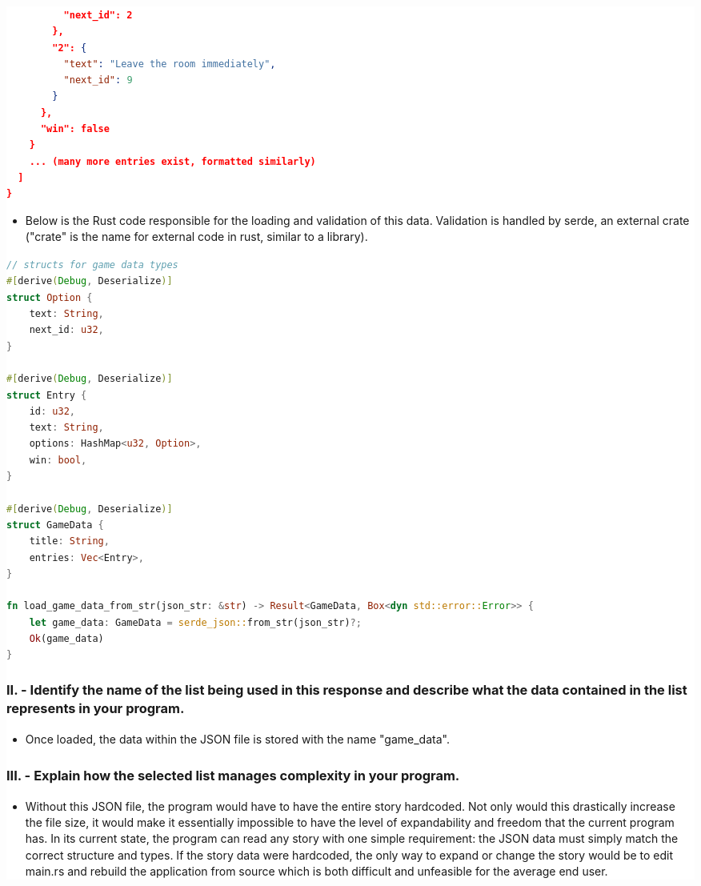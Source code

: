 ```json
          "next_id": 2
        },
        "2": {
          "text": "Leave the room immediately",
          "next_id": 9
        }
      },
      "win": false
    }
    ... (many more entries exist, formatted similarly)
  ]
}
```
- Below is the Rust code responsible for the loading and validation of this data. Validation is handled by serde, an external crate ("crate" is the name for external code in rust, similar to a library).
```rust
// structs for game data types
#[derive(Debug, Deserialize)]
struct Option {
    text: String,
    next_id: u32,
}

#[derive(Debug, Deserialize)]
struct Entry {
    id: u32,
    text: String,
    options: HashMap<u32, Option>,
    win: bool,
}

#[derive(Debug, Deserialize)]
struct GameData {
    title: String,
    entries: Vec<Entry>,
}

fn load_game_data_from_str(json_str: &str) -> Result<GameData, Box<dyn std::error::Error>> {
    let game_data: GameData = serde_json::from_str(json_str)?;
    Ok(game_data)
}
```
### II. - Identify the name of the list being used in this response and describe what the data contained in the list represents in your program.
- Once loaded, the data within the JSON file is stored with the name "game_data".
### III. - Explain how the selected list manages complexity in your program.
- Without this JSON file, the program would have to have the entire story hardcoded. Not only would this drastically increase the file size, it would make it essentially impossible to have the level of expandability and freedom that the current program has. In its current state, the program can read any story with one simple requirement: the JSON data must simply match the correct structure and types. If the story data were hardcoded, the only way to expand or change the story would be to edit main.rs and rebuild the application from source which is both difficult and unfeasible for the average end user.
